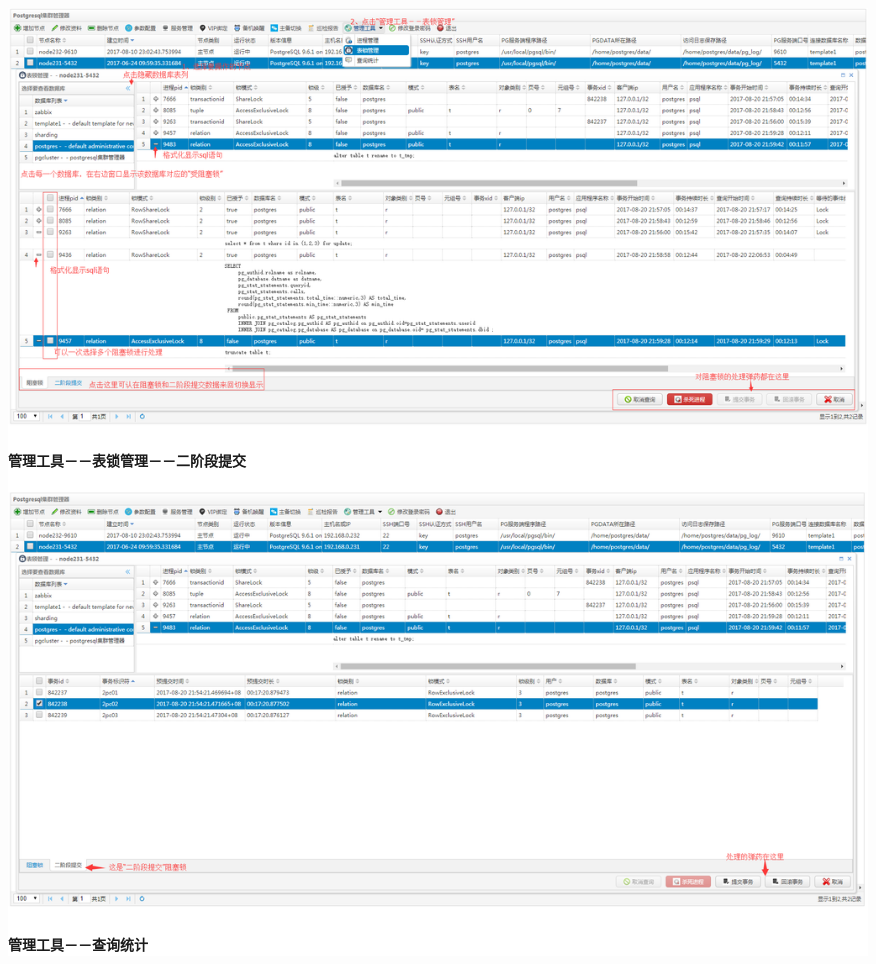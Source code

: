 ![](gui_image/管理工具－－表锁管理.png)

#### 管理工具－－表锁管理－－二阶段提交
![](gui_image/管理工具－－表锁管理－－二阶段提交.png)

#### 管理工具－－查询统计